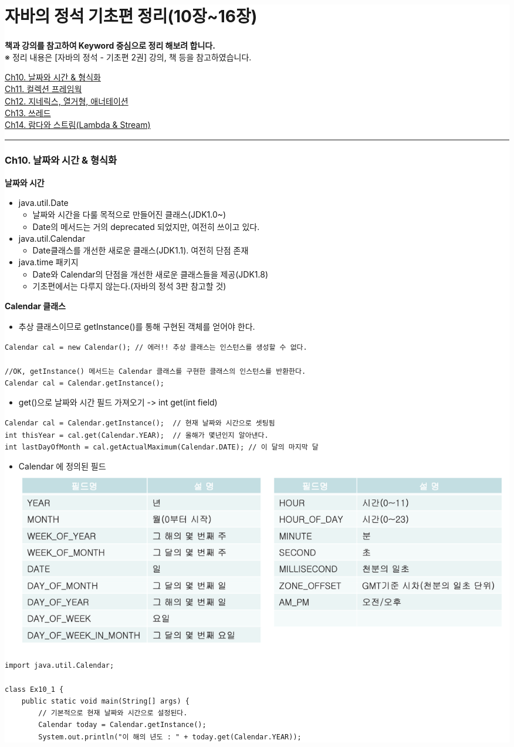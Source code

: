 # **자바의 정석 기초편 정리(10장~16장)**

**책과 강의를 참고하여 Keyword 중심으로 정리 해보려 합니다.**  
※ 정리 내용은 [자바의 정석 - 기초편 2권] 강의, 책 등을 참고하였습니다.

[Ch10. 날짜와 시간 & 형식화](#Ch10-날짜와-시간-형식화)  
[Ch11. 컬렉션 프레임웍](#Ch11-컬렉션-프레임웍)  
[Ch12. 지네릭스, 열거형, 애너테이션](#Ch12-지네릭스-열거형-애너테이션)   
[Ch13. 쓰레드](#Ch13-쓰레드)  
[Ch14. 람다와 스트림(Lambda & Stream)](#Ch14-람다와-스트림)  

---------

### **Ch10. 날짜와 시간 & 형식화**

**날짜와 시간**
- java.util.Date
	- 날짜와 시간을 다룰 목적으로 만들어진 클래스(JDK1.0~)
	- Date의 메서드는 거의 deprecated 되었지만, 여전히 쓰이고 있다.
- java.util.Calendar
	- Date클래스를 개선한 새로운 클래스(JDK1.1). 여전히 단점 존재
- java.time 패키지
	- Date와 Calendar의 단점을 개선한 새로운 클래스들을 제공(JDK1.8)
	- 기초편에서는 다루지 않는다.(자바의 정석 3판 참고할 것)

**Calendar 클래스**
- 추상 클래스이므로 getInstance()를 통해 구현된 객체를 얻어야 한다.
```
Calendar cal = new Calendar(); // 에러!! 추상 클래스는 인스턴스를 생성할 수 없다.

//OK, getInstance() 메서드는 Calendar 클래스를 구현한 클래스의 인스턴스를 반환한다.
Calendar cal = Calendar.getInstance();
```
- get()으로 날짜와 시간 필드 가져오기 -> int get(int field)
```
Calendar cal = Calendar.getInstance();  // 현재 날짜와 시간으로 셋팅됨
int thisYear = cal.get(Calendar.YEAR);  // 올해가 몇년인지 알아낸다.
int lastDayOfMonth = cal.getActualMaximum(Calendar.DATE); // 이 달의 마지막 달
```
- Calendar 에 정의된 필드
![Calendar정의된필드](Calendar정의된필드.png)  
```
import java.util.Calendar;

class Ex10_1 {
	public static void main(String[] args) {
		// 기본적으로 현재 날짜와 시간으로 설정된다.
		Calendar today = Calendar.getInstance();
		System.out.println("이 해의 년도 : " + today.get(Calendar.YEAR));
```